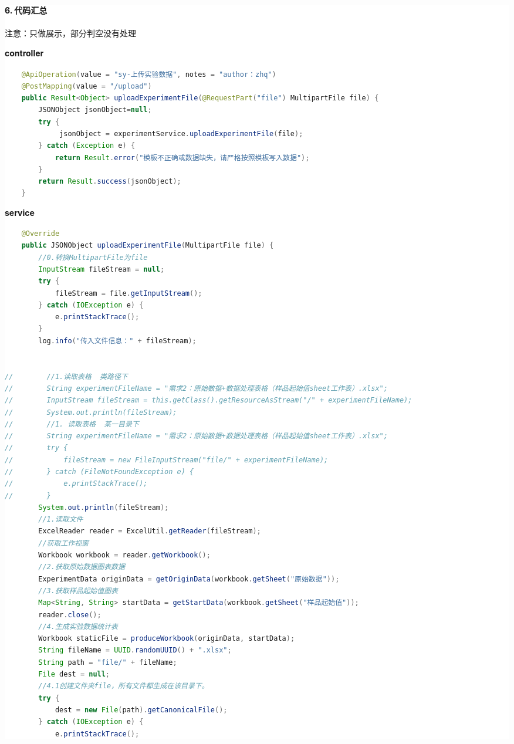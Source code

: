 #### 6. 代码汇总

注意：只做展示，部分判空没有处理

**controller**

```java
    @ApiOperation(value = "sy-上传实验数据", notes = "author：zhq")
    @PostMapping(value = "/upload")
    public Result<Object> uploadExperimentFile(@RequestPart("file") MultipartFile file) {
        JSONObject jsonObject=null;
        try {
             jsonObject = experimentService.uploadExperimentFile(file);
        } catch (Exception e) {
            return Result.error("模板不正确或数据缺失，请严格按照模板写入数据");
        }
        return Result.success(jsonObject);
    }
```

**service**

```java
    @Override
    public JSONObject uploadExperimentFile(MultipartFile file) {
        //0.转换MultipartFile为file
        InputStream fileStream = null;
        try {
            fileStream = file.getInputStream();
        } catch (IOException e) {
            e.printStackTrace();
        }
        log.info("传入文件信息：" + fileStream);


//        //1.读取表格  类路径下
//        String experimentFileName = "需求2：原始数据+数据处理表格（样品起始值sheet工作表）.xlsx";
//        InputStream fileStream = this.getClass().getResourceAsStream("/" + experimentFileName);
//        System.out.println(fileStream);
//        //1. 读取表格  某一目录下
//        String experimentFileName = "需求2：原始数据+数据处理表格（样品起始值sheet工作表）.xlsx";
//        try {
//            fileStream = new FileInputStream("file/" + experimentFileName);
//        } catch (FileNotFoundException e) {
//            e.printStackTrace();
//        }
        System.out.println(fileStream);
        //1.读取文件
        ExcelReader reader = ExcelUtil.getReader(fileStream);
        //获取工作视窗
        Workbook workbook = reader.getWorkbook();
        //2.获取原始数据图表数据
        ExperimentData originData = getOriginData(workbook.getSheet("原始数据"));
        //3.获取样品起始值图表
        Map<String, String> startData = getStartData(workbook.getSheet("样品起始值"));
        reader.close();
        //4.生成实验数据统计表
        Workbook staticFile = produceWorkbook(originData, startData);
        String fileName = UUID.randomUUID() + ".xlsx";
        String path = "file/" + fileName;
        File dest = null;
        //4.1创建文件夹file，所有文件都生成在该目录下。
        try {
            dest = new File(path).getCanonicalFile();
        } catch (IOException e) {
            e.printStackTrace();
```